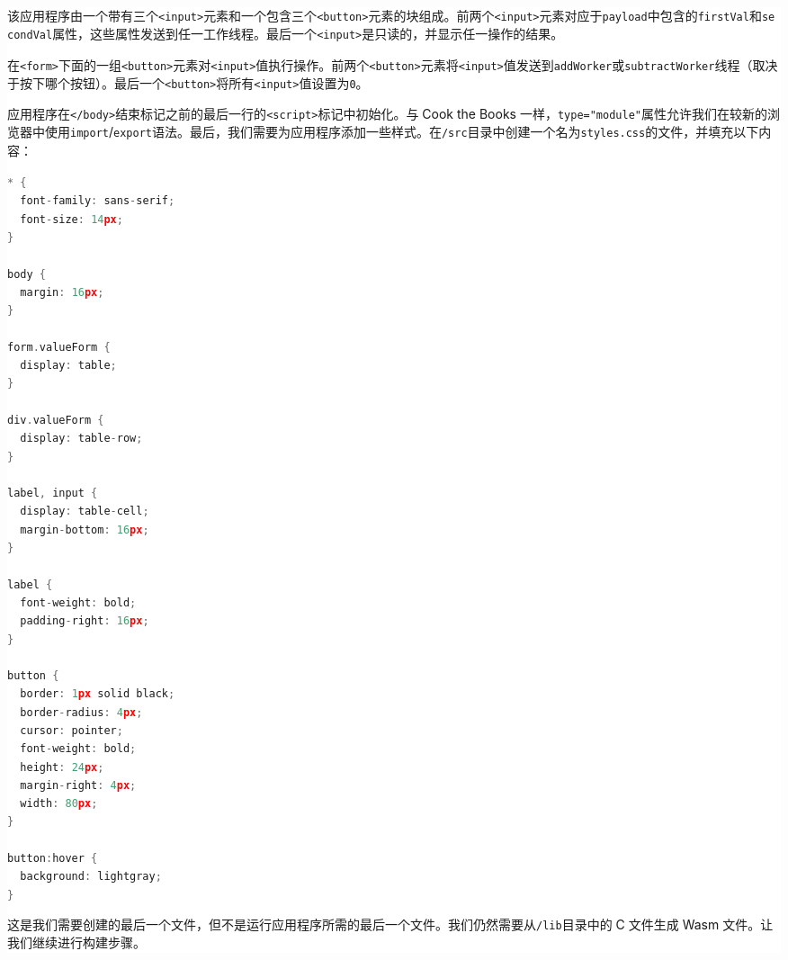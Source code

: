 该应用程序由一个带有三个`<input>`元素和一个包含三个`<button>`元素的块组成。前两个`<input>`元素对应于`payload`中包含的`firstVal`和`secondVal`属性，这些属性发送到任一工作线程。最后一个`<input>`是只读的，并显示任一操作的结果。

在`<form>`下面的一组`<button>`元素对`<input>`值执行操作。前两个`<button>`元素将`<input>`值发送到`addWorker`或`subtractWorker`线程（取决于按下哪个按钮）。最后一个`<button>`将所有`<input>`值设置为`0`。

应用程序在`</body>`结束标记之前的最后一行的`<script>`标记中初始化。与 Cook the Books 一样，`type="module"`属性允许我们在较新的浏览器中使用`import`/`export`语法。最后，我们需要为应用程序添加一些样式。在`/src`目录中创建一个名为`styles.css`的文件，并填充以下内容：

```cpp
* {
  font-family: sans-serif;
  font-size: 14px;
}

body {
  margin: 16px;
}

form.valueForm {
  display: table;
}

div.valueForm {
  display: table-row;
}

label, input {
  display: table-cell;
  margin-bottom: 16px;
}

label {
  font-weight: bold;
  padding-right: 16px;
}

button {
  border: 1px solid black;
  border-radius: 4px;
  cursor: pointer;
  font-weight: bold;
  height: 24px;
  margin-right: 4px;
  width: 80px;
}

button:hover {
  background: lightgray;
}
```

这是我们需要创建的最后一个文件，但不是运行应用程序所需的最后一个文件。我们仍然需要从`/lib`目录中的 C 文件生成 Wasm 文件。让我们继续进行构建步骤。

